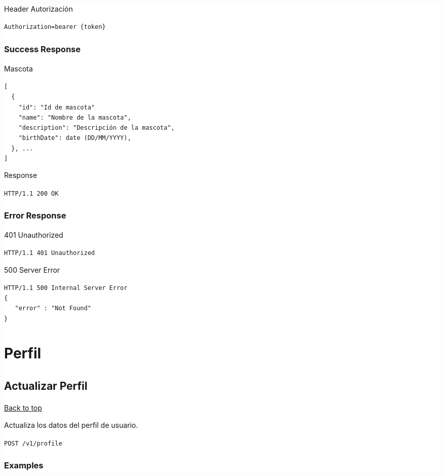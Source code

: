 Header Autorización

```
Authorization=bearer {token}
```


### Success Response

Mascota

```
[
  {
    "id": "Id de mascota"
    "name": "Nombre de la mascota",
    "description": "Descripción de la mascota",
    "birthDate": date (DD/MM/YYYY),
  }, ...
]
```
Response

```
HTTP/1.1 200 OK
```


### Error Response

401 Unauthorized

```
HTTP/1.1 401 Unauthorized
```
500 Server Error

```
HTTP/1.1 500 Internal Server Error
{
   "error" : "Not Found"
}
```
# <a name='perfil'></a> Perfil

## <a name='actualizar-perfil'></a> Actualizar Perfil
[Back to top](#top)

<p>Actualiza los datos del perfil de usuario.</p>

	POST /v1/profile



### Examples
